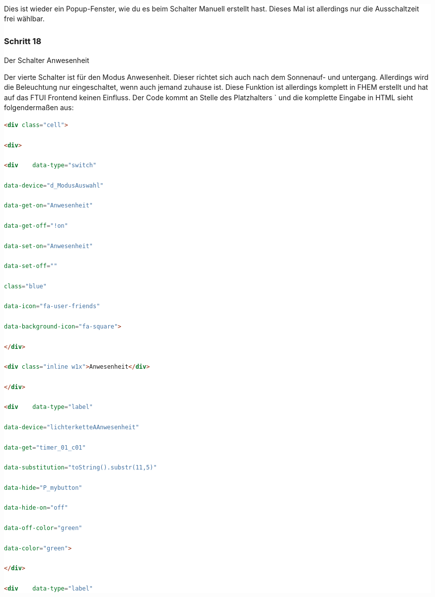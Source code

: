 
Dies ist wieder ein Popup-Fenster, wie du es beim Schalter Manuell erstellt hast. Dieses Mal ist allerdings nur die Ausschaltzeit frei wählbar. 

 

### Schritt 18 

Der Schalter Anwesenheit 

 

Der vierte Schalter ist für den Modus Anwesenheit. Dieser richtet sich auch nach dem Sonnenauf- und untergang. Allerdings wird die Beleuchtung nur eingeschaltet, wenn auch jemand zuhause ist. Diese Funktion ist allerdings komplett in FHEM erstellt und hat auf das FTUI Frontend keinen Einfluss. Der Code kommt an Stelle des Platzhalters `<!--  Schalter Anwesenheit --> und die komplette Eingabe in HTML sieht folgendermaßen aus:  

 
```html
<div class="cell"> 

<div> 

<div 	data-type="switch"  

data-device="d_ModusAuswahl" 

data-get-on="Anwesenheit"  

data-get-off="!on" 

data-set-on="Anwesenheit"  

data-set-off=""  

class="blue" 

data-icon="fa-user-friends"  

data-background-icon="fa-square"> 

</div> 

<div class="inline w1x">Anwesenheit</div> 

</div> 

<div 	data-type="label" 

data-device="lichterketteAAnwesenheit" 

data-get="timer_01_c01" 

data-substitution="toString().substr(11,5)" 

data-hide="P_mybutton" 	                                

data-hide-on="off" 			 

data-off-color="green" 

data-color="green"> 

</div> 

<div 	data-type="label" 

```